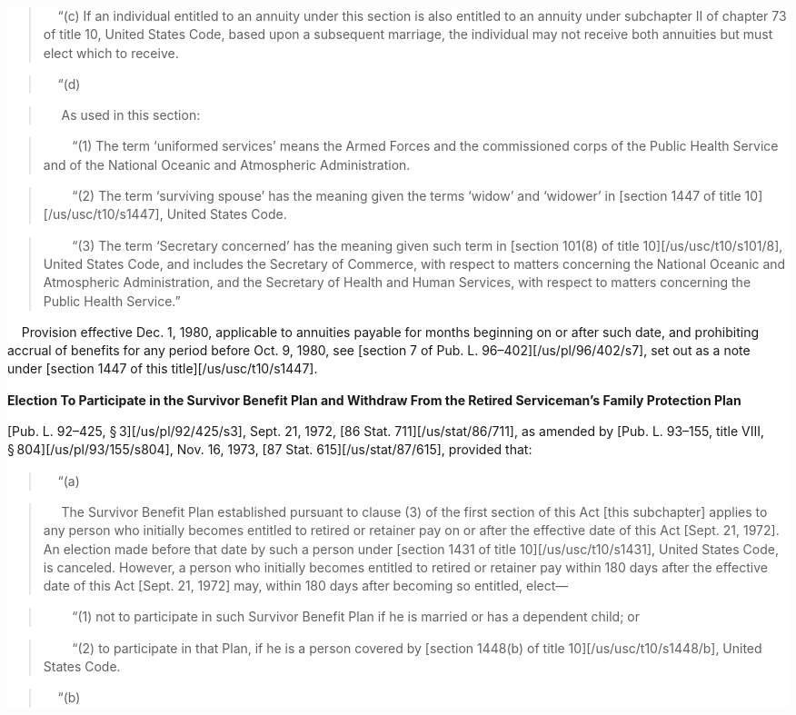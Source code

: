 >     “(c) If an individual entitled to an annuity under this section is also entitled to an annuity under subchapter II of chapter 73 of title 10, United States Code, based upon a subsequent marriage, the individual may not receive both annuities but must elect which to receive.

>     “(d)

>      As used in this section:

>         “(1) The term ‘uniformed services’ means the Armed Forces and the commissioned corps of the Public Health Service and of the National Oceanic and Atmospheric Administration.

>         “(2) The term ‘surviving spouse’ has the meaning given the terms ‘widow’ and ‘widower’ in [section 1447 of title 10][/us/usc/t10/s1447], United States Code.

>         “(3) The term ‘Secretary concerned’ has the meaning given such term in [section 101(8) of title 10][/us/usc/t10/s101/8], United States Code, and includes the Secretary of Commerce, with respect to matters concerning the National Oceanic and Atmospheric Administration, and the Secretary of Health and Human Services, with respect to matters concerning the Public Health Service.”

    Provision effective Dec. 1, 1980, applicable to annuities payable for months beginning on or after such date, and prohibiting accrual of benefits for any period before Oct. 9, 1980, see [section 7 of Pub. L. 96–402][/us/pl/96/402/s7], set out as a note under [section 1447 of this title][/us/usc/t10/s1447].

 __Election To Participate in the Survivor Benefit Plan and Withdraw From the Retired Serviceman’s Family Protection Plan__ 

[Pub. L. 92–425, § 3][/us/pl/92/425/s3], Sept. 21, 1972, [86 Stat. 711][/us/stat/86/711], as amended by [Pub. L. 93–155, title VIII, § 804][/us/pl/93/155/s804], Nov. 16, 1973, [87 Stat. 615][/us/stat/87/615], provided that:

>     “(a)

>      The Survivor Benefit Plan established pursuant to clause (3) of the first section of this Act \[this subchapter\] applies to any person who initially becomes entitled to retired or retainer pay on or after the effective date of this Act \[Sept. 21, 1972\]. An election made before that date by such a person under [section 1431 of title 10][/us/usc/t10/s1431], United States Code, is canceled. However, a person who initially becomes entitled to retired or retainer pay within 180 days after the effective date of this Act \[Sept. 21, 1972\] may, within 180 days after becoming so entitled, elect—

>         “(1) not to participate in such Survivor Benefit Plan if he is married or has a dependent child; or

>         “(2) to participate in that Plan, if he is a person covered by [section 1448(b) of title 10][/us/usc/t10/s1448/b], United States Code.

>     “(b)

